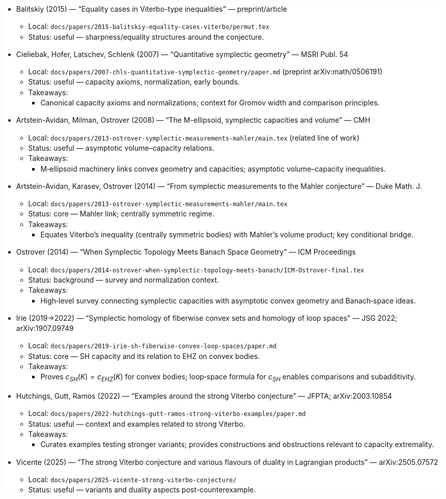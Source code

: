 - Balitskiy (2015) — “Equality cases in Viterbo-type inequalities” — preprint/article
  - Local: `docs/papers/2015-balitskiy-equality-cases-viterbo/permut.tex`
  - Status: useful — sharpness/equality structures around the conjecture.

- Cieliebak, Hofer, Latschev, Schlenk (2007) — “Quantitative symplectic geometry” — MSRI Publ. 54
  - Local: `docs/papers/2007-chls-quantitative-symplectic-geometry/paper.md` (preprint arXiv:math/0506191)
  - Status: useful — capacity axioms, normalization, early bounds.
  - Takeaways:
    - Canonical capacity axioms and normalizations; context for Gromov width and comparison principles.

- Artstein-Avidan, Milman, Ostrover (2008) — “The M-ellipsoid, symplectic capacities and volume” — CMH
  - Local: `docs/papers/2013-ostrover-symplectic-measurements-mahler/main.tex` (related line of work)
  - Status: useful — asymptotic volume–capacity relations.
  - Takeaways:
    - M‑ellipsoid machinery links convex geometry and capacities; asymptotic volume–capacity inequalities.

- Artstein-Avidan, Karasev, Ostrover (2014) — “From symplectic measurements to the Mahler conjecture” — Duke Math. J.
  - Local: `docs/papers/2013-ostrover-symplectic-measurements-mahler/main.tex`
  - Status: core — Mahler link; centrally symmetric regime.
  - Takeaways:
    - Equates Viterbo’s inequality (centrally symmetric bodies) with Mahler’s volume product; key conditional bridge.

- Ostrover (2014) — “When Symplectic Topology Meets Banach Space Geometry” — ICM Proceedings
  - Local: `docs/papers/2014-ostrover-when-symplectic-topology-meets-banach/ICM-Ostrover-final.tex`
  - Status: background — survey and normalization context.
  - Takeaways:
    - High‑level survey connecting symplectic capacities with asymptotic convex geometry and Banach‑space ideas.

- Irie (2019→2022) — “Symplectic homology of fiberwise convex sets and homology of loop spaces” — JSG 2022; arXiv:1907.09749
  - Local: `docs/papers/2019-irie-sh-fiberwise-convex-loop-spaces/paper.md`
  - Status: core — SH capacity and its relation to EHZ on convex bodies.
  - Takeaways:
    - Proves $c_{SH}(K)=c_{EHZ}(K)$ for convex bodies; loop‑space formula for $c_{SH}$ enables comparisons and subadditivity.

- Hutchings, Gutt, Ramos (2022) — “Examples around the strong Viterbo conjecture” — JFPTA; arXiv:2003.10854
  - Local: `docs/papers/2022-hutchings-gutt-ramos-strong-viterbo-examples/paper.md`
  - Status: useful — context and examples related to strong Viterbo.
  - Takeaways:
    - Curates examples testing stronger variants; provides constructions and obstructions relevant to capacity extremality.

- Vicente (2025) — “The strong Viterbo conjecture and various flavours of duality in Lagrangian products” — arXiv:2505.07572
  - Local: `docs/papers/2025-vicente-strong-viterbo-conjecture/`
  - Status: useful — variants and duality aspects post-counterexample.
